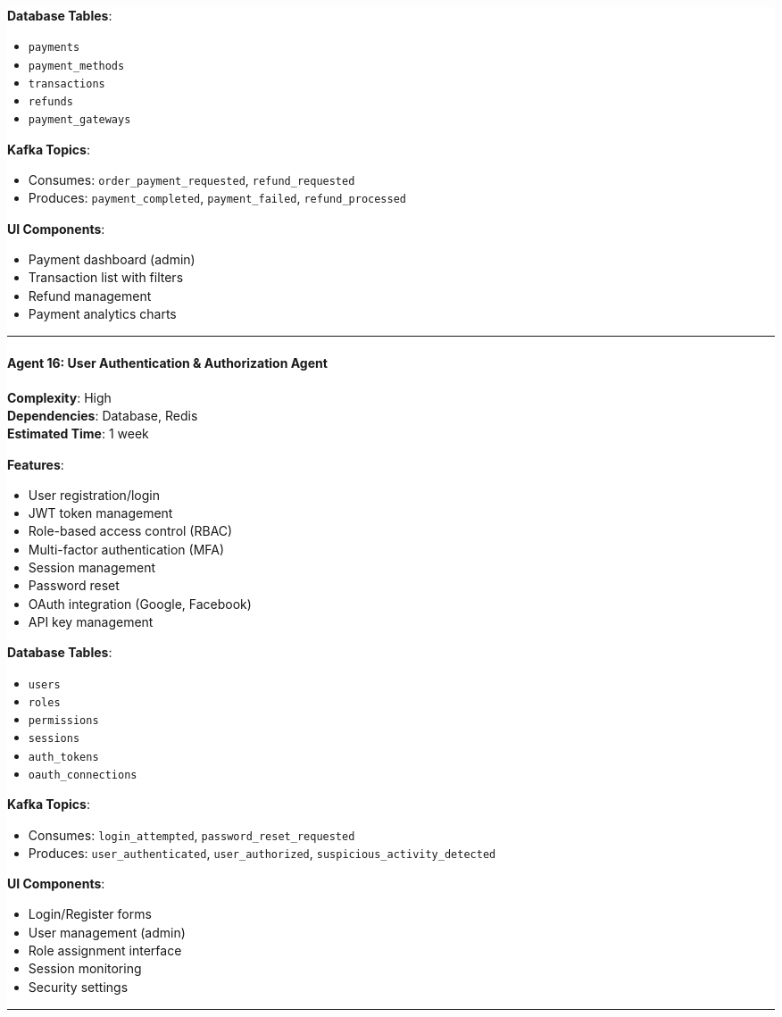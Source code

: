 **Database Tables**:
- `payments`
- `payment_methods`
- `transactions`
- `refunds`
- `payment_gateways`

**Kafka Topics**:
- Consumes: `order_payment_requested`, `refund_requested`
- Produces: `payment_completed`, `payment_failed`, `refund_processed`

**UI Components**:
- Payment dashboard (admin)
- Transaction list with filters
- Refund management
- Payment analytics charts

---

#### Agent 16: User Authentication & Authorization Agent
**Complexity**: High  
**Dependencies**: Database, Redis  
**Estimated Time**: 1 week

**Features**:
- User registration/login
- JWT token management
- Role-based access control (RBAC)
- Multi-factor authentication (MFA)
- Session management
- Password reset
- OAuth integration (Google, Facebook)
- API key management

**Database Tables**:
- `users`
- `roles`
- `permissions`
- `sessions`
- `auth_tokens`
- `oauth_connections`

**Kafka Topics**:
- Consumes: `login_attempted`, `password_reset_requested`
- Produces: `user_authenticated`, `user_authorized`, `suspicious_activity_detected`

**UI Components**:
- Login/Register forms
- User management (admin)
- Role assignment interface
- Session monitoring
- Security settings

---
